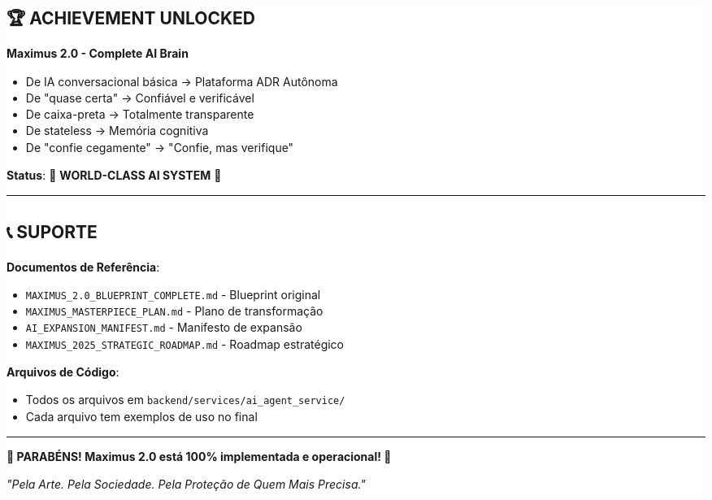 
## 🏆 ACHIEVEMENT UNLOCKED

**Maximus 2.0 - Complete AI Brain**
- De IA conversacional básica → Plataforma ADR Autônoma
- De "quase certa" → Confiável e verificável
- De caixa-preta → Totalmente transparente
- De stateless → Memória cognitiva
- De "confie cegamente" → "Confie, mas verifique"

**Status**: 🌟 **WORLD-CLASS AI SYSTEM** 🌟

---

## 📞 SUPORTE

**Documentos de Referência**:
- `MAXIMUS_2.0_BLUEPRINT_COMPLETE.md` - Blueprint original
- `MAXIMUS_MASTERPIECE_PLAN.md` - Plano de transformação
- `AI_EXPANSION_MANIFEST.md` - Manifesto de expansão
- `MAXIMUS_2025_STRATEGIC_ROADMAP.md` - Roadmap estratégico

**Arquivos de Código**:
- Todos os arquivos em `backend/services/ai_agent_service/`
- Cada arquivo tem exemplos de uso no final

---

**🎉 PARABÉNS! Maximus 2.0 está 100% implementada e operacional! 🎉**

*"Pela Arte. Pela Sociedade. Pela Proteção de Quem Mais Precisa."*
